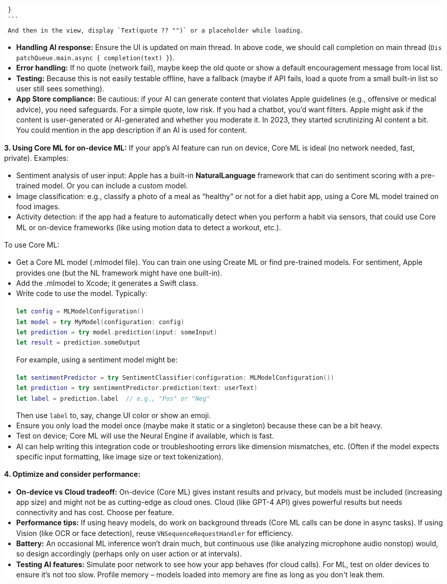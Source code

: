      }
     ```
     And then in the view, display `Text(quote ?? "")` or a placeholder while loading.
   - **Handling AI response:** Ensure the UI is updated on main thread. In above code, we should call completion on main thread (`DispatchQueue.main.async { completion(text) }`).
   - **Error handling:** If no quote (network fail), maybe keep the old quote or show a default encouragement message from local list.
   - **Testing:** Because this is not easily testable offline, have a fallback (maybe if API fails, load a quote from a small built-in list so user still sees something).
   - **App Store compliance:** Be cautious: if your AI can generate content that violates Apple guidelines (e.g., offensive or medical advice), you need safeguards. For a simple quote, low risk. If you had a chatbot, you’d want filters. Apple might ask if the content is user-generated or AI-generated and whether you moderate it. In 2023, they started scrutinizing AI content a bit. You could mention in the app description if an AI is used for content.

**3. Using Core ML for on-device ML:**
   If your app’s AI feature can run on device, Core ML is ideal (no network needed, fast, private). Examples:
   - Sentiment analysis of user input: Apple has a built-in **NaturalLanguage** framework that can do sentiment scoring with a pre-trained model. Or you can include a custom model.
   - Image classification: e.g., classify a photo of a meal as “healthy” or not for a diet habit app, using a Core ML model trained on food images.
   - Activity detection: if the app had a feature to automatically detect when you perform a habit via sensors, that could use Core ML or on-device frameworks (like using motion data to detect a workout, etc.).

   To use Core ML:
   - Get a Core ML model (.mlmodel file). You can train one using Create ML or find pre-trained models. For sentiment, Apple provides one (but the NL framework might have one built-in).
   - Add the .mlmodel to Xcode; it generates a Swift class.
   - Write code to use the model. Typically:
     ```swift
     let config = MLModelConfiguration()
     let model = try MyModel(configuration: config)
     let prediction = try model.prediction(input: someInput)
     let result = prediction.someOutput
     ```
     For example, using a sentiment model might be:
     ```swift
     let sentimentPredictor = try SentimentClassifier(configuration: MLModelConfiguration())
     let prediction = try sentimentPredictor.prediction(text: userText)
     let label = prediction.label  // e.g., "Pos" or "Neg"
     ```
     Then use `label` to, say, change UI color or show an emoji.
   - Ensure you only load the model once (maybe make it static or a singleton) because these can be a bit heavy.
   - Test on device; Core ML will use the Neural Engine if available, which is fast.
   - AI can help writing this integration code or troubleshooting errors like dimension mismatches, etc. (Often if the model expects specific input formatting, like image size or text tokenization).

**4. Optimize and consider performance:**
   - **On-device vs Cloud tradeoff:** On-device (Core ML) gives instant results and privacy, but models must be included (increasing app size) and might not be as cutting-edge as cloud ones. Cloud (like GPT-4 API) gives powerful results but needs connectivity and has cost. Choose per feature.
   - **Performance tips:** If using heavy models, do work on background threads (Core ML calls can be done in async tasks). If using Vision (like OCR or face detection), reuse `VNSequenceRequestHandler` for efficiency.
   - **Battery:** An occasional ML inference won’t drain much, but continuous use (like analyzing microphone audio nonstop) would, so design accordingly (perhaps only on user action or at intervals).
   - **Testing AI features:** Simulate poor network to see how your app behaves (for cloud calls). For ML, test on older devices to ensure it’s not too slow. Profile memory – models loaded into memory are fine as long as you don't leak them.
